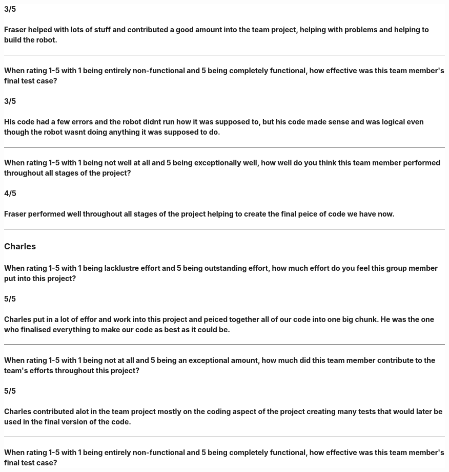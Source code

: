 #### 3/5

#### Fraser helped with lots of stuff and contributed a good amount into the team project, helping with problems and helping to build the robot.
---
#### When rating 1-5 with 1 being entirely non-functional and 5 being completely functional, how effective was this team member's final test case?

#### 3/5

#### His code had a few errors and the robot didnt run how it was supposed to, but his code made sense and was logical even though the robot wasnt doing anything it was supposed to do.
---
#### When rating 1-5 with 1 being not well at all and 5 being exceptionally well, how well do you think this team member performed throughout all stages of the project?

#### 4/5

#### Fraser performed well throughout all stages of the project helping to create the final peice of code we have now.
---
### **Charles**

#### When rating 1-5 with 1 being lacklustre effort and 5 being outstanding effort, how much effort do you feel this group member put into this project?

#### 5/5

#### Charles put in a lot of effor and work into this project and peiced together all of our code into one big chunk. He was the one who finalised everything to make our code as best as it could be.
---
#### When rating 1-5 with 1 being not at all and 5 being an exceptional amount, how much did this team member contribute to the team's efforts throughout this project?

#### 5/5

#### Charles contributed alot in the team project mostly on the coding aspect of the project creating many tests that would later be used in the final version of the code.
---
#### When rating 1-5 with 1 being entirely non-functional and 5 being completely functional, how effective was this team member's final test case?

